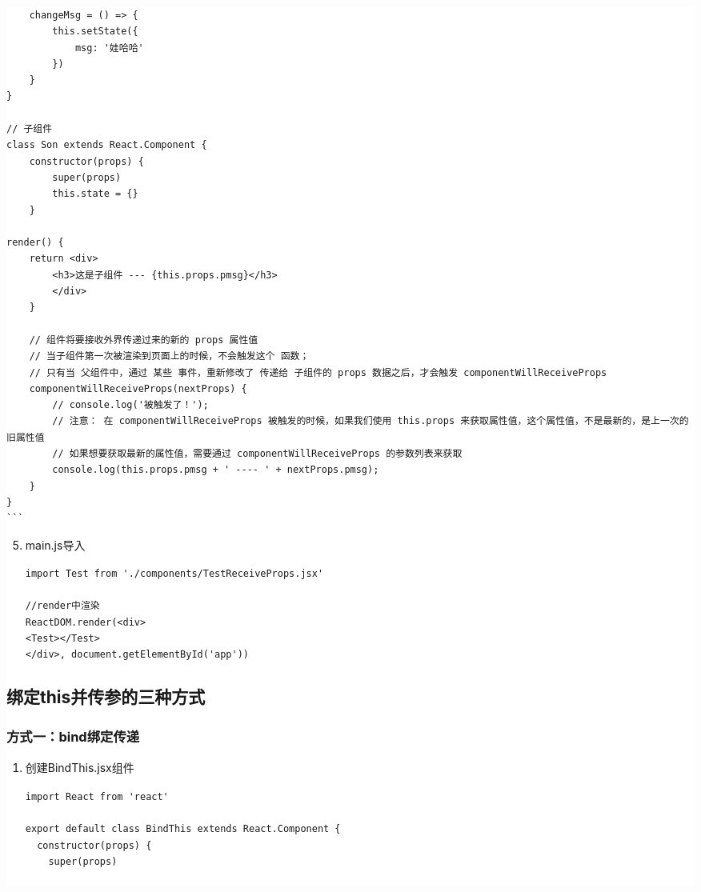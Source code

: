         changeMsg = () => {
            this.setState({
                msg: '娃哈哈'
            })
        }
    }
    
    // 子组件
    class Son extends React.Component {
        constructor(props) {
            super(props)
            this.state = {}
        }
    
    render() {
        return <div>
            <h3>这是子组件 --- {this.props.pmsg}</h3>
            </div>
        }
    
        // 组件将要接收外界传递过来的新的 props 属性值
        // 当子组件第一次被渲染到页面上的时候，不会触发这个 函数；
        // 只有当 父组件中，通过 某些 事件，重新修改了 传递给 子组件的 props 数据之后，才会触发 componentWillReceiveProps
        componentWillReceiveProps(nextProps) {
            // console.log('被触发了！');
            // 注意： 在 componentWillReceiveProps 被触发的时候，如果我们使用 this.props 来获取属性值，这个属性值，不是最新的，是上一次的旧属性值
            // 如果想要获取最新的属性值，需要通过 componentWillReceiveProps 的参数列表来获取
            console.log(this.props.pmsg + ' ---- ' + nextProps.pmsg);
        }
    }
    ```
5. main.js导入
    
    ```
    import Test from './components/TestReceiveProps.jsx'
    
    //render中渲染
    ReactDOM.render(<div>
    <Test></Test> 
    </div>, document.getElementById('app'))
    ```

## 绑定this并传参的三种方式

### 方式一：bind绑定传递
1. 创建BindThis.jsx组件
    
    ```
    import React from 'react'

    export default class BindThis extends React.Component {
      constructor(props) {
        super(props)
    